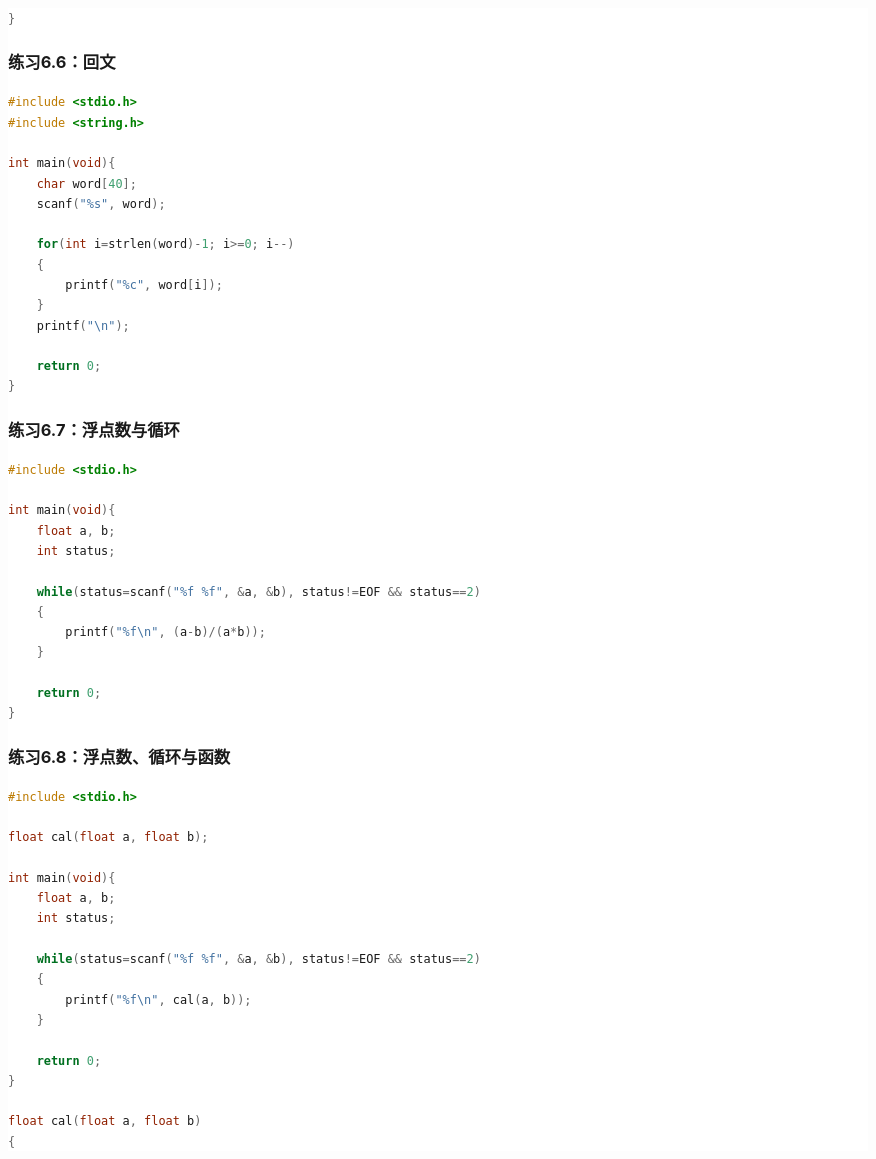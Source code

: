 ```c
}

```

### 练习6.6：回文

```c
#include <stdio.h>
#include <string.h>

int main(void){
	char word[40];
	scanf("%s", word);

	for(int i=strlen(word)-1; i>=0; i--)
	{
		printf("%c", word[i]);
	}
	printf("\n");

	return 0;
}

```

### 练习6.7：浮点数与循环

```c
#include <stdio.h>

int main(void){
	float a, b;
	int status;

	while(status=scanf("%f %f", &a, &b), status!=EOF && status==2)
	{
		printf("%f\n", (a-b)/(a*b));
	}

	return 0;
}

```

### 练习6.8：浮点数、循环与函数

```c
#include <stdio.h>

float cal(float a, float b);

int main(void){
	float a, b;
	int status;

	while(status=scanf("%f %f", &a, &b), status!=EOF && status==2)
	{
		printf("%f\n", cal(a, b));
	}

	return 0;
}

float cal(float a, float b)
{
```

[cppreference]: http://en.cppreference.com/w/